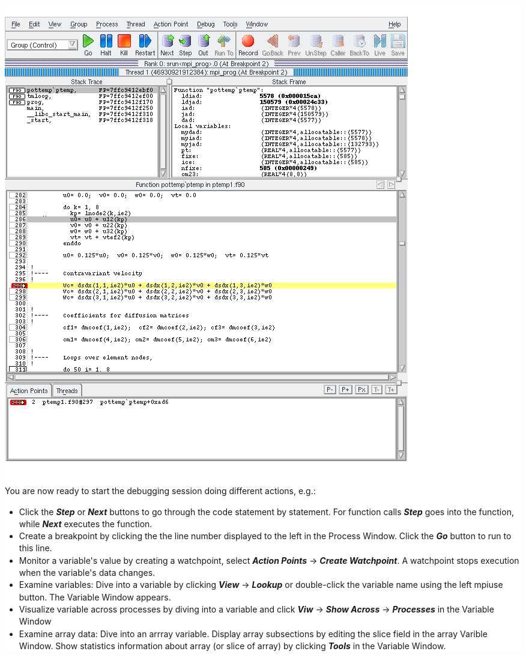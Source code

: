 <img src="./process.png" vspace="20">
</figure>
</p>

You are now ready to start the debugging session doing different actions, e.g.:

* Click the **_Step_** or **_Next_** buttons to go through the code statement by statement. For function calls **_Step_** goes into the function, while **_Next_** executes the function.
* Create a breakpoint by clicking the the line number displayed to the left in the Process Window. Click the **_Go_** button to run to this line.
* Monitor a variable's value by creating a watchpoint, select **_Action Points_**  &rarr;  **_Create Watchpoint_**. A watchpoint stops execution when the variable's data changes.
* Examine variables: Dive into a variable by clicking **_View_**  &rarr;  **_Lookup_** or double-click the variable name using the left mpiuse button. The Variable Window appears.
* Visualize variable across processes by diving into a variable and click **_Viw_**  &rarr;  **_Show Across_**  &rarr;  **_Processes_** in the Variable Window
* Examine array data: Dive into an arrray variable. Display array subsections by editing the slice field in the array Varible Window. Show statistics information about array (or slice of array) by clicking **_Tools_** in the Variable Window.
